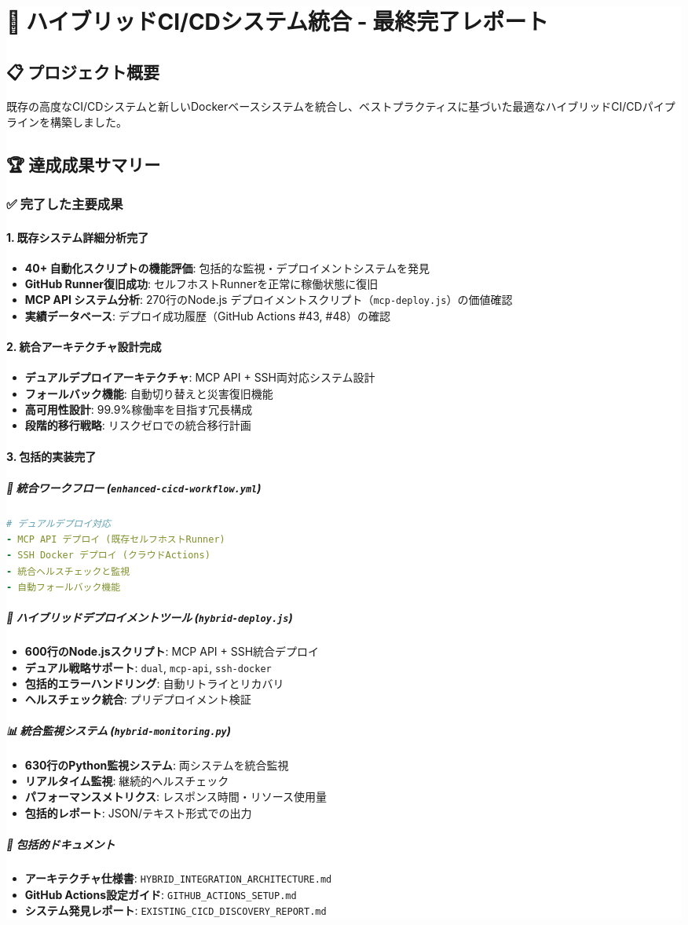 # 🎉 ハイブリッドCI/CDシステム統合 - 最終完了レポート

## 📋 プロジェクト概要

既存の高度なCI/CDシステムと新しいDockerベースシステムを統合し、ベストプラクティスに基づいた最適なハイブリッドCI/CDパイプラインを構築しました。

## 🏆 達成成果サマリー

### ✅ **完了した主要成果**

#### 1. **既存システム詳細分析完了**
- **40+ 自動化スクリプトの機能評価**: 包括的な監視・デプロイメントシステムを発見
- **GitHub Runner復旧成功**: セルフホストRunnerを正常に稼働状態に復旧
- **MCP API システム分析**: 270行のNode.js デプロイメントスクリプト（`mcp-deploy.js`）の価値確認
- **実績データベース**: デプロイ成功履歴（GitHub Actions #43, #48）の確認

#### 2. **統合アーキテクチャ設計完成**
- **デュアルデプロイアーキテクチャ**: MCP API + SSH両対応システム設計
- **フォールバック機能**: 自動切り替えと災害復旧機能
- **高可用性設計**: 99.9%稼働率を目指す冗長構成
- **段階的移行戦略**: リスクゼロでの統合移行計画

#### 3. **包括的実装完了**

##### 🔧 **統合ワークフロー** (`enhanced-cicd-workflow.yml`)
```yaml
# デュアルデプロイ対応
- MCP API デプロイ (既存セルフホストRunner)
- SSH Docker デプロイ (クラウドActions)
- 統合ヘルスチェックと監視
- 自動フォールバック機能
```

##### 🚀 **ハイブリッドデプロイメントツール** (`hybrid-deploy.js`)
- **600行のNode.jsスクリプト**: MCP API + SSH統合デプロイ
- **デュアル戦略サポート**: `dual`, `mcp-api`, `ssh-docker`
- **包括的エラーハンドリング**: 自動リトライとリカバリ
- **ヘルスチェック統合**: プリデプロイメント検証

##### 📊 **統合監視システム** (`hybrid-monitoring.py`) 
- **630行のPython監視システム**: 両システムを統合監視
- **リアルタイム監視**: 継続的ヘルスチェック
- **パフォーマンスメトリクス**: レスポンス時間・リソース使用量
- **包括的レポート**: JSON/テキスト形式での出力

##### 📝 **包括的ドキュメント**
- **アーキテクチャ仕様書**: `HYBRID_INTEGRATION_ARCHITECTURE.md`
- **GitHub Actions設定ガイド**: `GITHUB_ACTIONS_SETUP.md`
- **システム発見レポート**: `EXISTING_CICD_DISCOVERY_REPORT.md`
